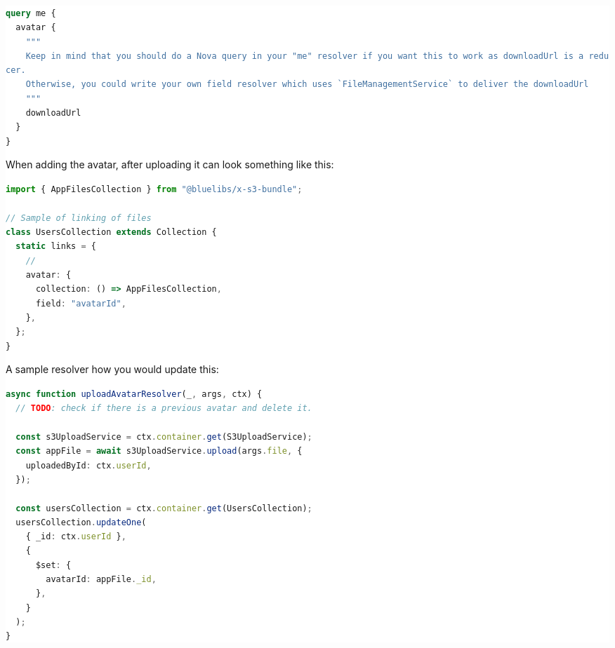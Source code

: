 ```graphql
query me {
  avatar {
    """
    Keep in mind that you should do a Nova query in your "me" resolver if you want this to work as downloadUrl is a reducer.
    Otherwise, you could write your own field resolver which uses `FileManagementService` to deliver the downloadUrl
    """
    downloadUrl
  }
}
```

When adding the avatar, after uploading it can look something like this:

```ts
import { AppFilesCollection } from "@bluelibs/x-s3-bundle";

// Sample of linking of files
class UsersCollection extends Collection {
  static links = {
    //
    avatar: {
      collection: () => AppFilesCollection,
      field: "avatarId",
    },
  };
}
```

A sample resolver how you would update this:

```ts
async function uploadAvatarResolver(_, args, ctx) {
  // TODO: check if there is a previous avatar and delete it.

  const s3UploadService = ctx.container.get(S3UploadService);
  const appFile = await s3UploadService.upload(args.file, {
    uploadedById: ctx.userId,
  });

  const usersCollection = ctx.container.get(UsersCollection);
  usersCollection.updateOne(
    { _id: ctx.userId },
    {
      $set: {
        avatarId: appFile._id,
      },
    }
  );
}
```
